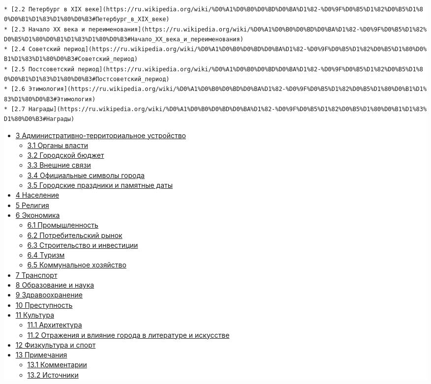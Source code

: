     * [2.2 Петербург в XIX веке](https://ru.wikipedia.org/wiki/%D0%A1%D0%B0%D0%BD%D0%BA%D1%82-%D0%9F%D0%B5%D1%82%D0%B5%D1%80%D0%B1%D1%83%D1%80%D0%B3#Петербург_в_XIX_веке)
    * [2.3 Начало XX века и переименования](https://ru.wikipedia.org/wiki/%D0%A1%D0%B0%D0%BD%D0%BA%D1%82-%D0%9F%D0%B5%D1%82%D0%B5%D1%80%D0%B1%D1%83%D1%80%D0%B3#Начало_XX_века_и_переименования)
    * [2.4 Советский период](https://ru.wikipedia.org/wiki/%D0%A1%D0%B0%D0%BD%D0%BA%D1%82-%D0%9F%D0%B5%D1%82%D0%B5%D1%80%D0%B1%D1%83%D1%80%D0%B3#Советский_период)
    * [2.5 Постсоветский период](https://ru.wikipedia.org/wiki/%D0%A1%D0%B0%D0%BD%D0%BA%D1%82-%D0%9F%D0%B5%D1%82%D0%B5%D1%80%D0%B1%D1%83%D1%80%D0%B3#Постсоветский_период)
    * [2.6 Этимология](https://ru.wikipedia.org/wiki/%D0%A1%D0%B0%D0%BD%D0%BA%D1%82-%D0%9F%D0%B5%D1%82%D0%B5%D1%80%D0%B1%D1%83%D1%80%D0%B3#Этимология)
    * [2.7 Награды](https://ru.wikipedia.org/wiki/%D0%A1%D0%B0%D0%BD%D0%BA%D1%82-%D0%9F%D0%B5%D1%82%D0%B5%D1%80%D0%B1%D1%83%D1%80%D0%B3#Награды)
  * [3 Административно-территориальное устройство](https://ru.wikipedia.org/wiki/%D0%A1%D0%B0%D0%BD%D0%BA%D1%82-%D0%9F%D0%B5%D1%82%D0%B5%D1%80%D0%B1%D1%83%D1%80%D0%B3#Административно-территориальное_устройство)
    * [3.1 Органы власти](https://ru.wikipedia.org/wiki/%D0%A1%D0%B0%D0%BD%D0%BA%D1%82-%D0%9F%D0%B5%D1%82%D0%B5%D1%80%D0%B1%D1%83%D1%80%D0%B3#Органы_власти)
    * [3.2 Городской бюджет](https://ru.wikipedia.org/wiki/%D0%A1%D0%B0%D0%BD%D0%BA%D1%82-%D0%9F%D0%B5%D1%82%D0%B5%D1%80%D0%B1%D1%83%D1%80%D0%B3#Городской_бюджет)
    * [3.3 Внешние связи](https://ru.wikipedia.org/wiki/%D0%A1%D0%B0%D0%BD%D0%BA%D1%82-%D0%9F%D0%B5%D1%82%D0%B5%D1%80%D0%B1%D1%83%D1%80%D0%B3#Внешние_связи)
    * [3.4 Официальные символы города](https://ru.wikipedia.org/wiki/%D0%A1%D0%B0%D0%BD%D0%BA%D1%82-%D0%9F%D0%B5%D1%82%D0%B5%D1%80%D0%B1%D1%83%D1%80%D0%B3#Официальные_символы_города)
    * [3.5 Городские праздники и памятные даты](https://ru.wikipedia.org/wiki/%D0%A1%D0%B0%D0%BD%D0%BA%D1%82-%D0%9F%D0%B5%D1%82%D0%B5%D1%80%D0%B1%D1%83%D1%80%D0%B3#Городские_праздники_и_памятные_даты)
  * [4 Население](https://ru.wikipedia.org/wiki/%D0%A1%D0%B0%D0%BD%D0%BA%D1%82-%D0%9F%D0%B5%D1%82%D0%B5%D1%80%D0%B1%D1%83%D1%80%D0%B3#Население)
  * [5 Религия](https://ru.wikipedia.org/wiki/%D0%A1%D0%B0%D0%BD%D0%BA%D1%82-%D0%9F%D0%B5%D1%82%D0%B5%D1%80%D0%B1%D1%83%D1%80%D0%B3#Религия)
  * [6 Экономика](https://ru.wikipedia.org/wiki/%D0%A1%D0%B0%D0%BD%D0%BA%D1%82-%D0%9F%D0%B5%D1%82%D0%B5%D1%80%D0%B1%D1%83%D1%80%D0%B3#Экономика)
    * [6.1 Промышленность](https://ru.wikipedia.org/wiki/%D0%A1%D0%B0%D0%BD%D0%BA%D1%82-%D0%9F%D0%B5%D1%82%D0%B5%D1%80%D0%B1%D1%83%D1%80%D0%B3#Промышленность)
    * [6.2 Потребительский рынок](https://ru.wikipedia.org/wiki/%D0%A1%D0%B0%D0%BD%D0%BA%D1%82-%D0%9F%D0%B5%D1%82%D0%B5%D1%80%D0%B1%D1%83%D1%80%D0%B3#Потребительский_рынок)
    * [6.3 Строительство и инвестиции](https://ru.wikipedia.org/wiki/%D0%A1%D0%B0%D0%BD%D0%BA%D1%82-%D0%9F%D0%B5%D1%82%D0%B5%D1%80%D0%B1%D1%83%D1%80%D0%B3#Строительство_и_инвестиции)
    * [6.4 Туризм](https://ru.wikipedia.org/wiki/%D0%A1%D0%B0%D0%BD%D0%BA%D1%82-%D0%9F%D0%B5%D1%82%D0%B5%D1%80%D0%B1%D1%83%D1%80%D0%B3#Туризм)
    * [6.5 Коммунальное хозяйство](https://ru.wikipedia.org/wiki/%D0%A1%D0%B0%D0%BD%D0%BA%D1%82-%D0%9F%D0%B5%D1%82%D0%B5%D1%80%D0%B1%D1%83%D1%80%D0%B3#Коммунальное_хозяйство)
  * [7 Транспорт](https://ru.wikipedia.org/wiki/%D0%A1%D0%B0%D0%BD%D0%BA%D1%82-%D0%9F%D0%B5%D1%82%D0%B5%D1%80%D0%B1%D1%83%D1%80%D0%B3#Транспорт)
  * [8 Образование и наука](https://ru.wikipedia.org/wiki/%D0%A1%D0%B0%D0%BD%D0%BA%D1%82-%D0%9F%D0%B5%D1%82%D0%B5%D1%80%D0%B1%D1%83%D1%80%D0%B3#Образование_и_наука)
  * [9 Здравоохранение](https://ru.wikipedia.org/wiki/%D0%A1%D0%B0%D0%BD%D0%BA%D1%82-%D0%9F%D0%B5%D1%82%D0%B5%D1%80%D0%B1%D1%83%D1%80%D0%B3#Здравоохранение)
  * [10 Преступность](https://ru.wikipedia.org/wiki/%D0%A1%D0%B0%D0%BD%D0%BA%D1%82-%D0%9F%D0%B5%D1%82%D0%B5%D1%80%D0%B1%D1%83%D1%80%D0%B3#Преступность)
  * [11 Культура](https://ru.wikipedia.org/wiki/%D0%A1%D0%B0%D0%BD%D0%BA%D1%82-%D0%9F%D0%B5%D1%82%D0%B5%D1%80%D0%B1%D1%83%D1%80%D0%B3#Культура)
    * [11.1 Архитектура](https://ru.wikipedia.org/wiki/%D0%A1%D0%B0%D0%BD%D0%BA%D1%82-%D0%9F%D0%B5%D1%82%D0%B5%D1%80%D0%B1%D1%83%D1%80%D0%B3#Архитектура)
    * [11.2 Отражения и влияние города в литературе и искусстве](https://ru.wikipedia.org/wiki/%D0%A1%D0%B0%D0%BD%D0%BA%D1%82-%D0%9F%D0%B5%D1%82%D0%B5%D1%80%D0%B1%D1%83%D1%80%D0%B3#Отражения_и_влияние_города_в_литературе_и_искусстве)
  * [12 Физкультура и спорт](https://ru.wikipedia.org/wiki/%D0%A1%D0%B0%D0%BD%D0%BA%D1%82-%D0%9F%D0%B5%D1%82%D0%B5%D1%80%D0%B1%D1%83%D1%80%D0%B3#Физкультура_и_спорт)
  * [13 Примечания](https://ru.wikipedia.org/wiki/%D0%A1%D0%B0%D0%BD%D0%BA%D1%82-%D0%9F%D0%B5%D1%82%D0%B5%D1%80%D0%B1%D1%83%D1%80%D0%B3#Примечания)
    * [13.1 Комментарии](https://ru.wikipedia.org/wiki/%D0%A1%D0%B0%D0%BD%D0%BA%D1%82-%D0%9F%D0%B5%D1%82%D0%B5%D1%80%D0%B1%D1%83%D1%80%D0%B3#Комментарии)
    * [13.2 Источники](https://ru.wikipedia.org/wiki/%D0%A1%D0%B0%D0%BD%D0%BA%D1%82-%D0%9F%D0%B5%D1%82%D0%B5%D1%80%D0%B1%D1%83%D1%80%D0%B3#Источники)